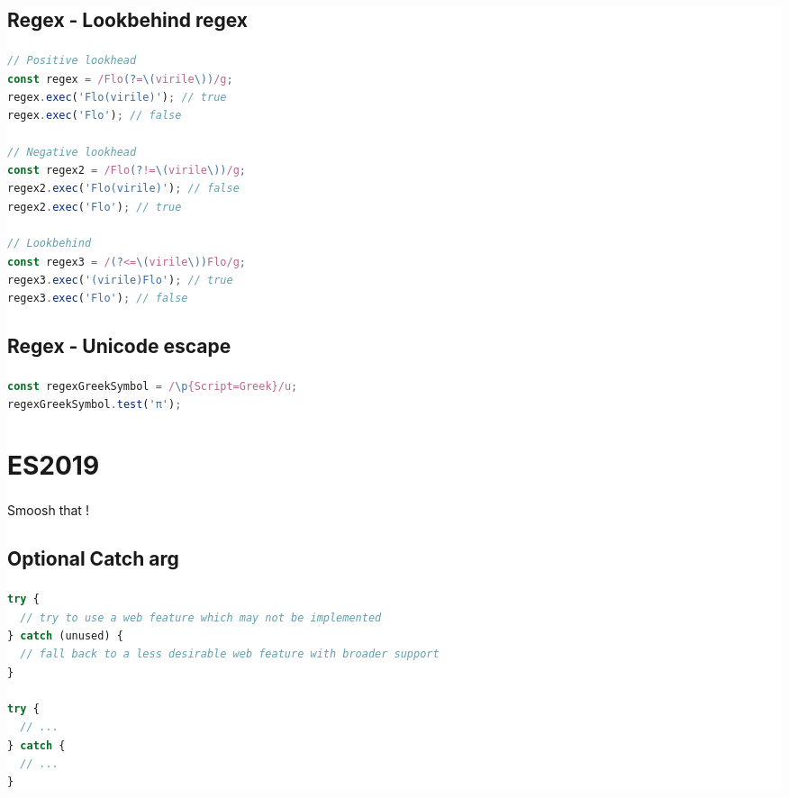 

## Regex - Lookbehind regex

```javascript
// Positive lookhead
const regex = /Flo(?=\(virile\))/g;
regex.exec('Flo(virile)'); // true
regex.exec('Flo'); // false

// Negative lookhead
const regex2 = /Flo(?!=\(virile\))/g;
regex2.exec('Flo(virile)'); // false
regex2.exec('Flo'); // true

// Lookbehind
const regex3 = /(?<=\(virile\))Flo/g;
regex3.exec('(virile)Flo'); // true
regex3.exec('Flo'); // false
```



## Regex - Unicode escape

```javascript
const regexGreekSymbol = /\p{Script=Greek}/u;
regexGreekSymbol.test('π');
```




# ES2019

Smoosh that !



## Optional Catch arg

```javascript
try {
  // try to use a web feature which may not be implemented
} catch (unused) {
  // fall back to a less desirable web feature with broader support
}

try {
  // ...
} catch {
  // ...
}
```
